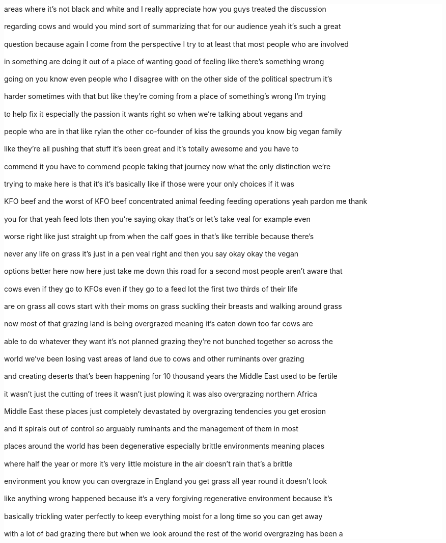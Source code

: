 areas where it’s not black and white and I really appreciate how you guys treated the discussion

regarding cows and would you mind sort of summarizing that for our audience yeah it’s such a great

question because again I come from the perspective I try to at least that most people who are involved

in something are doing it out of a place of wanting good of feeling like there’s something wrong

going on you know even people who I disagree with on the other side of the political spectrum it’s

harder sometimes with that but like they’re coming from a place of something’s wrong I’m trying

to help fix it especially the passion it wants right so when we’re talking about vegans and

people who are in that like rylan the other co-founder of kiss the grounds you know big vegan family

like they’re all pushing that stuff it’s been great and it’s totally awesome and you have to

commend it you have to commend people taking that journey now what the only distinction we’re

trying to make here is that it’s it’s basically like if those were your only choices if it was

KFO beef and the worst of KFO beef concentrated animal feeding feeding operations yeah pardon me thank

you for that yeah feed lots then you’re saying okay that’s or let’s take veal for example even

worse right like just straight up from when the calf goes in that’s like terrible because there’s

never any life on grass it’s just in a pen veal right and then you say okay okay the vegan

options better here now here just take me down this road for a second most people aren’t aware that

cows even if they go to KFOs even if they go to a feed lot the first two thirds of their life

are on grass all cows start with their moms on grass suckling their breasts and walking around grass

now most of that grazing land is being overgrazed meaning it’s eaten down too far cows are

able to do whatever they want it’s not planned grazing they’re not bunched together so across the

world we’ve been losing vast areas of land due to cows and other ruminants over grazing

and creating deserts that’s been happening for 10 thousand years the Middle East used to be fertile

it wasn’t just the cutting of trees it wasn’t just plowing it was also overgrazing northern Africa

Middle East these places just completely devastated by overgrazing tendencies you get erosion

and it spirals out of control so arguably ruminants and the management of them in most

places around the world has been degenerative especially brittle environments meaning places

where half the year or more it’s very little moisture in the air doesn’t rain that’s a brittle

environment you know you can overgraze in England you get grass all year round it doesn’t look

like anything wrong happened because it’s a very forgiving regenerative environment because it’s

basically trickling water perfectly to keep everything moist for a long time so you can get away

with a lot of bad grazing there but when we look around the rest of the world overgrazing has been a
